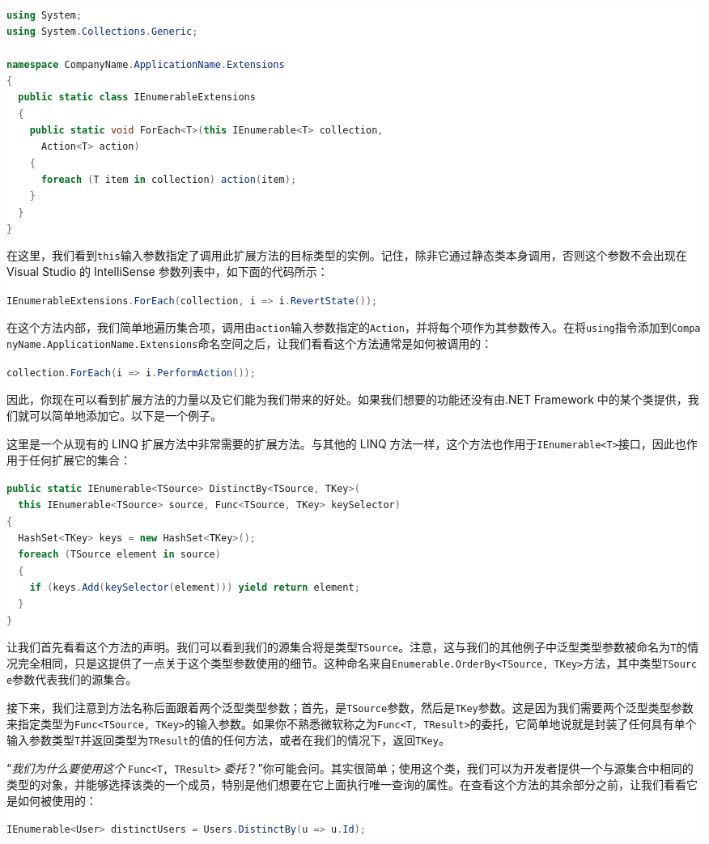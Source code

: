 ```cs
using System; 
using System.Collections.Generic; 

namespace CompanyName.ApplicationName.Extensions 
{ 
  public static class IEnumerableExtensions 
  { 
    public static void ForEach<T>(this IEnumerable<T> collection,
      Action<T> action) 
    { 
      foreach (T item in collection) action(item); 
    } 
  } 
} 
```

在这里，我们看到`this`输入参数指定了调用此扩展方法的目标类型的实例。记住，除非它通过静态类本身调用，否则这个参数不会出现在 Visual Studio 的 IntelliSense 参数列表中，如下面的代码所示：

```cs
IEnumerableExtensions.ForEach(collection, i => i.RevertState()); 
```

在这个方法内部，我们简单地遍历集合项，调用由`action`输入参数指定的`Action`，并将每个项作为其参数传入。在将`using`指令添加到`CompanyName.ApplicationName.Extensions`命名空间之后，让我们看看这个方法通常是如何被调用的：

```cs
collection.ForEach(i => i.PerformAction()); 
```

因此，你现在可以看到扩展方法的力量以及它们能为我们带来的好处。如果我们想要的功能还没有由.NET Framework 中的某个类提供，我们就可以简单地添加它。以下是一个例子。

这里是一个从现有的 LINQ 扩展方法中非常需要的扩展方法。与其他的 LINQ 方法一样，这个方法也作用于`IEnumerable<T>`接口，因此也作用于任何扩展它的集合：

```cs
public static IEnumerable<TSource> DistinctBy<TSource, TKey>( 
  this IEnumerable<TSource> source, Func<TSource, TKey> keySelector) 
{ 
  HashSet<TKey> keys = new HashSet<TKey>(); 
  foreach (TSource element in source) 
  { 
    if (keys.Add(keySelector(element))) yield return element; 
  } 
} 
```

让我们首先看看这个方法的声明。我们可以看到我们的源集合将是类型`TSource`。注意，这与我们的其他例子中泛型类型参数被命名为`T`的情况完全相同，只是这提供了一点关于这个类型参数使用的细节。这种命名来自`Enumerable.OrderBy<TSource, TKey>`方法，其中类型`TSource`参数代表我们的源集合。

接下来，我们注意到方法名称后面跟着两个泛型类型参数；首先，是`TSource`参数，然后是`TKey`参数。这是因为我们需要两个泛型类型参数来指定类型为`Func<TSource, TKey>`的输入参数。如果你不熟悉微软称之为`Func<T, TResult>`的委托，它简单地说就是封装了任何具有单个输入参数类型`T`并返回类型为`TResult`的值的任何方法，或者在我们的情况下，返回`TKey`。

“*我们为什么要使用这个* `Func<T, TResult>` *委托*？”你可能会问。其实很简单；使用这个类，我们可以为开发者提供一个与源集合中相同的类型的对象，并能够选择该类的一个成员，特别是他们想要在它上面执行唯一查询的属性。在查看这个方法的其余部分之前，让我们看看它是如何被使用的：

```cs
IEnumerable<User> distinctUsers = Users.DistinctBy(u => u.Id);
```

